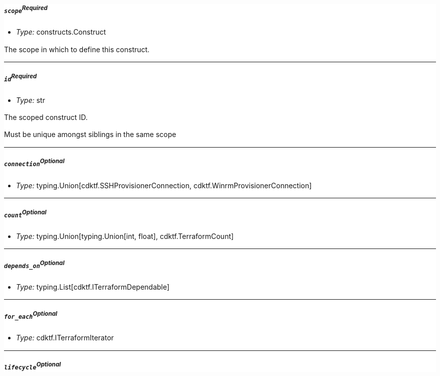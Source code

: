 
##### `scope`<sup>Required</sup> <a name="scope" id="@cdktf/provider-snowflake.dataSnowflakeCurrentAccount.DataSnowflakeCurrentAccount.Initializer.parameter.scope"></a>

- *Type:* constructs.Construct

The scope in which to define this construct.

---

##### `id`<sup>Required</sup> <a name="id" id="@cdktf/provider-snowflake.dataSnowflakeCurrentAccount.DataSnowflakeCurrentAccount.Initializer.parameter.id"></a>

- *Type:* str

The scoped construct ID.

Must be unique amongst siblings in the same scope

---

##### `connection`<sup>Optional</sup> <a name="connection" id="@cdktf/provider-snowflake.dataSnowflakeCurrentAccount.DataSnowflakeCurrentAccount.Initializer.parameter.connection"></a>

- *Type:* typing.Union[cdktf.SSHProvisionerConnection, cdktf.WinrmProvisionerConnection]

---

##### `count`<sup>Optional</sup> <a name="count" id="@cdktf/provider-snowflake.dataSnowflakeCurrentAccount.DataSnowflakeCurrentAccount.Initializer.parameter.count"></a>

- *Type:* typing.Union[typing.Union[int, float], cdktf.TerraformCount]

---

##### `depends_on`<sup>Optional</sup> <a name="depends_on" id="@cdktf/provider-snowflake.dataSnowflakeCurrentAccount.DataSnowflakeCurrentAccount.Initializer.parameter.dependsOn"></a>

- *Type:* typing.List[cdktf.ITerraformDependable]

---

##### `for_each`<sup>Optional</sup> <a name="for_each" id="@cdktf/provider-snowflake.dataSnowflakeCurrentAccount.DataSnowflakeCurrentAccount.Initializer.parameter.forEach"></a>

- *Type:* cdktf.ITerraformIterator

---

##### `lifecycle`<sup>Optional</sup> <a name="lifecycle" id="@cdktf/provider-snowflake.dataSnowflakeCurrentAccount.DataSnowflakeCurrentAccount.Initializer.parameter.lifecycle"></a>
